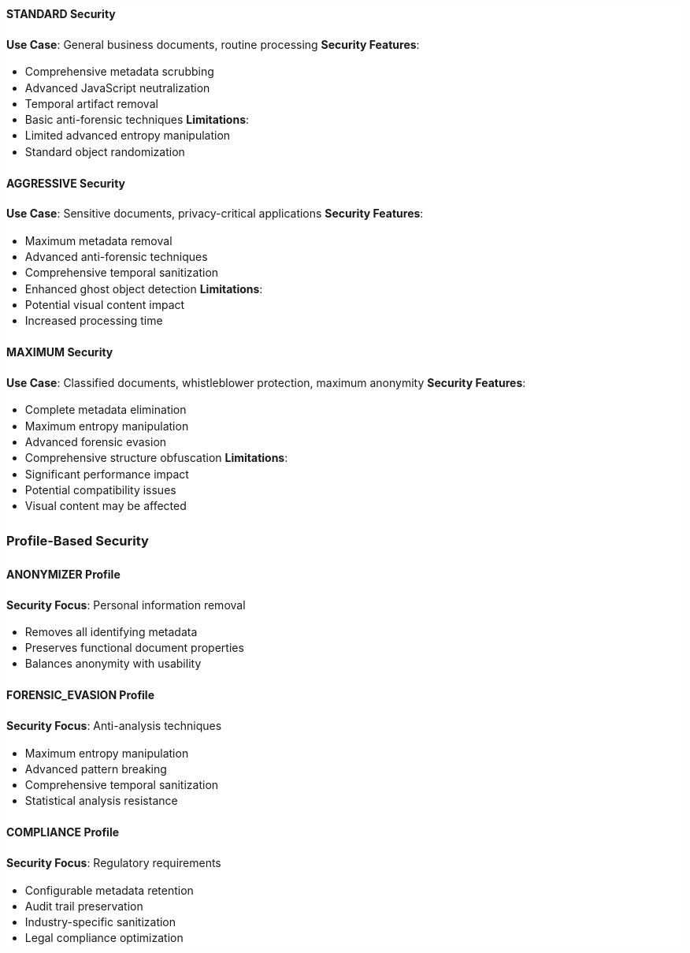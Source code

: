 #### STANDARD Security  
**Use Case**: General business documents, routine processing
**Security Features**:
- Comprehensive metadata scrubbing
- Advanced JavaScript neutralization
- Temporal artifact removal
- Basic anti-forensic techniques
**Limitations**:
- Limited advanced entropy manipulation
- Standard object randomization

#### AGGRESSIVE Security
**Use Case**: Sensitive documents, privacy-critical applications
**Security Features**:
- Maximum metadata removal
- Advanced anti-forensic techniques
- Comprehensive temporal sanitization
- Enhanced ghost object detection
**Limitations**:
- Potential visual content impact
- Increased processing time

#### MAXIMUM Security
**Use Case**: Classified documents, whistleblower protection, maximum anonymity
**Security Features**:
- Complete metadata elimination
- Maximum entropy manipulation
- Advanced forensic evasion
- Comprehensive structure obfuscation
**Limitations**:
- Significant performance impact
- Potential compatibility issues
- Visual content may be affected

### Profile-Based Security

#### ANONYMIZER Profile
**Security Focus**: Personal information removal
- Removes all identifying metadata
- Preserves functional document properties
- Balances anonymity with usability

#### FORENSIC_EVASION Profile  
**Security Focus**: Anti-analysis techniques
- Maximum entropy manipulation
- Advanced pattern breaking
- Comprehensive temporal sanitization
- Statistical analysis resistance

#### COMPLIANCE Profile
**Security Focus**: Regulatory requirements
- Configurable metadata retention
- Audit trail preservation
- Industry-specific sanitization
- Legal compliance optimization

